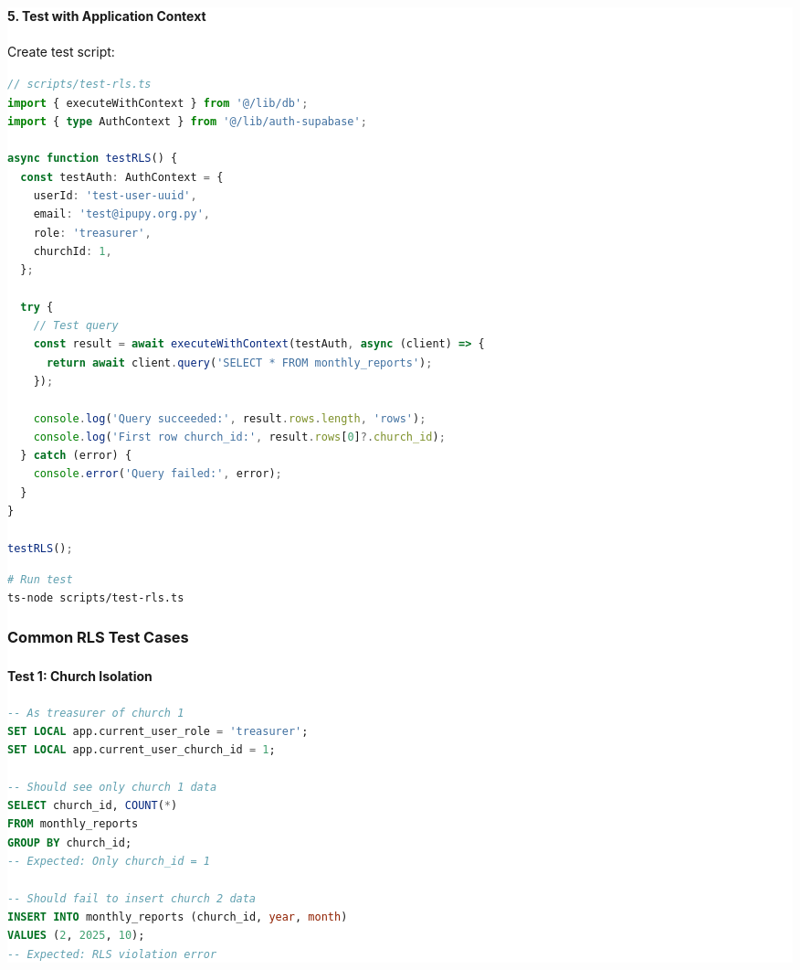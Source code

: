 #### 5. Test with Application Context

Create test script:

```typescript
// scripts/test-rls.ts
import { executeWithContext } from '@/lib/db';
import { type AuthContext } from '@/lib/auth-supabase';

async function testRLS() {
  const testAuth: AuthContext = {
    userId: 'test-user-uuid',
    email: 'test@ipupy.org.py',
    role: 'treasurer',
    churchId: 1,
  };

  try {
    // Test query
    const result = await executeWithContext(testAuth, async (client) => {
      return await client.query('SELECT * FROM monthly_reports');
    });

    console.log('Query succeeded:', result.rows.length, 'rows');
    console.log('First row church_id:', result.rows[0]?.church_id);
  } catch (error) {
    console.error('Query failed:', error);
  }
}

testRLS();
```

```bash
# Run test
ts-node scripts/test-rls.ts
```

### Common RLS Test Cases

#### Test 1: Church Isolation

```sql
-- As treasurer of church 1
SET LOCAL app.current_user_role = 'treasurer';
SET LOCAL app.current_user_church_id = 1;

-- Should see only church 1 data
SELECT church_id, COUNT(*)
FROM monthly_reports
GROUP BY church_id;
-- Expected: Only church_id = 1

-- Should fail to insert church 2 data
INSERT INTO monthly_reports (church_id, year, month)
VALUES (2, 2025, 10);
-- Expected: RLS violation error
```
